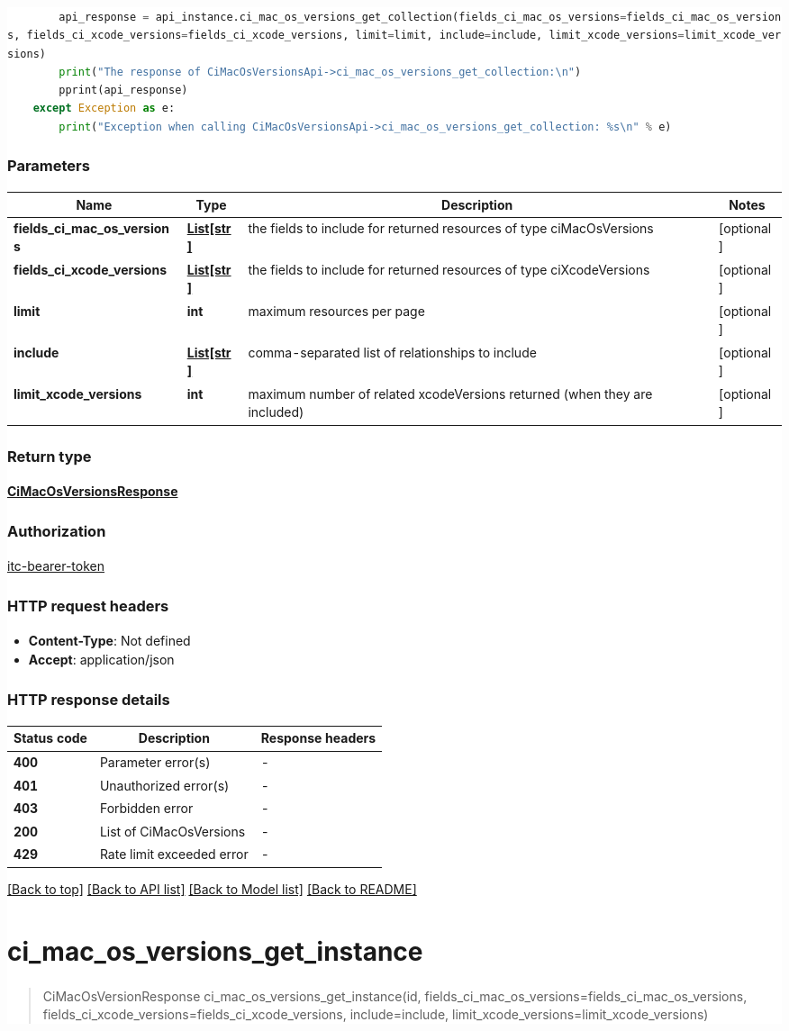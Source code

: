 ```python
        api_response = api_instance.ci_mac_os_versions_get_collection(fields_ci_mac_os_versions=fields_ci_mac_os_versions, fields_ci_xcode_versions=fields_ci_xcode_versions, limit=limit, include=include, limit_xcode_versions=limit_xcode_versions)
        print("The response of CiMacOsVersionsApi->ci_mac_os_versions_get_collection:\n")
        pprint(api_response)
    except Exception as e:
        print("Exception when calling CiMacOsVersionsApi->ci_mac_os_versions_get_collection: %s\n" % e)
```



### Parameters


Name | Type | Description  | Notes
------------- | ------------- | ------------- | -------------
 **fields_ci_mac_os_versions** | [**List[str]**](str.md)| the fields to include for returned resources of type ciMacOsVersions | [optional] 
 **fields_ci_xcode_versions** | [**List[str]**](str.md)| the fields to include for returned resources of type ciXcodeVersions | [optional] 
 **limit** | **int**| maximum resources per page | [optional] 
 **include** | [**List[str]**](str.md)| comma-separated list of relationships to include | [optional] 
 **limit_xcode_versions** | **int**| maximum number of related xcodeVersions returned (when they are included) | [optional] 

### Return type

[**CiMacOsVersionsResponse**](CiMacOsVersionsResponse.md)

### Authorization

[itc-bearer-token](../README.md#itc-bearer-token)

### HTTP request headers

 - **Content-Type**: Not defined
 - **Accept**: application/json

### HTTP response details

| Status code | Description | Response headers |
|-------------|-------------|------------------|
**400** | Parameter error(s) |  -  |
**401** | Unauthorized error(s) |  -  |
**403** | Forbidden error |  -  |
**200** | List of CiMacOsVersions |  -  |
**429** | Rate limit exceeded error |  -  |

[[Back to top]](#) [[Back to API list]](../README.md#documentation-for-api-endpoints) [[Back to Model list]](../README.md#documentation-for-models) [[Back to README]](../README.md)

# **ci_mac_os_versions_get_instance**
> CiMacOsVersionResponse ci_mac_os_versions_get_instance(id, fields_ci_mac_os_versions=fields_ci_mac_os_versions, fields_ci_xcode_versions=fields_ci_xcode_versions, include=include, limit_xcode_versions=limit_xcode_versions)
